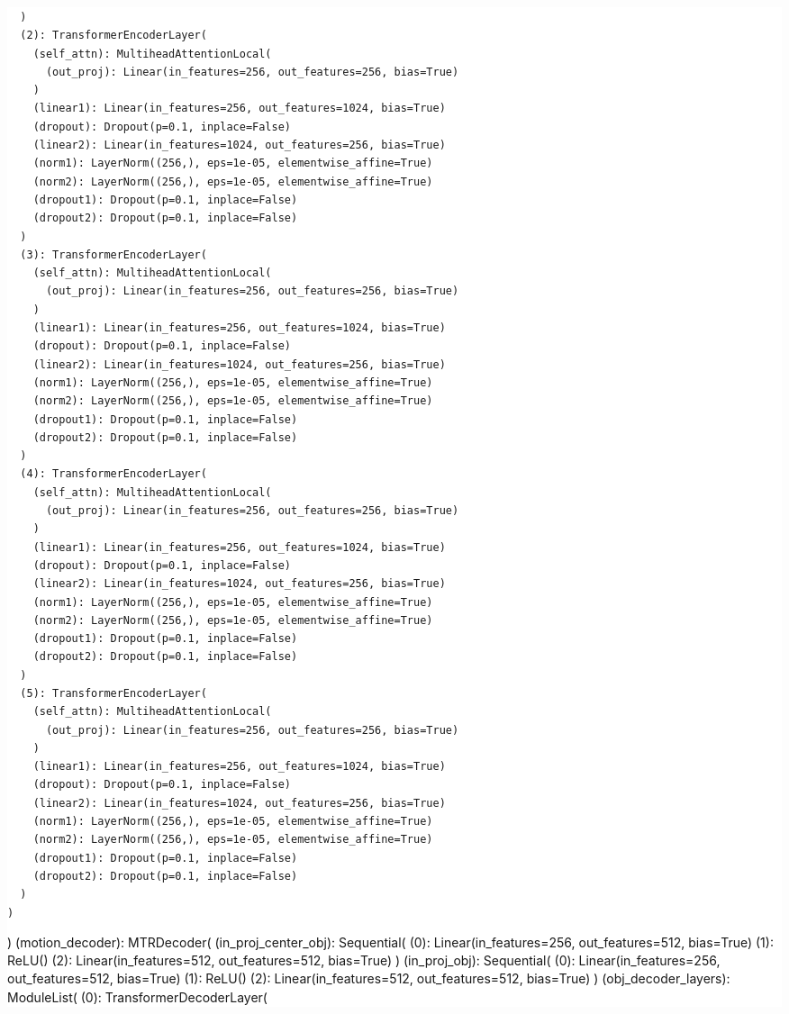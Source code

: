       )
      (2): TransformerEncoderLayer(
        (self_attn): MultiheadAttentionLocal(
          (out_proj): Linear(in_features=256, out_features=256, bias=True)
        )
        (linear1): Linear(in_features=256, out_features=1024, bias=True)
        (dropout): Dropout(p=0.1, inplace=False)
        (linear2): Linear(in_features=1024, out_features=256, bias=True)
        (norm1): LayerNorm((256,), eps=1e-05, elementwise_affine=True)
        (norm2): LayerNorm((256,), eps=1e-05, elementwise_affine=True)
        (dropout1): Dropout(p=0.1, inplace=False)
        (dropout2): Dropout(p=0.1, inplace=False)
      )
      (3): TransformerEncoderLayer(
        (self_attn): MultiheadAttentionLocal(
          (out_proj): Linear(in_features=256, out_features=256, bias=True)
        )
        (linear1): Linear(in_features=256, out_features=1024, bias=True)
        (dropout): Dropout(p=0.1, inplace=False)
        (linear2): Linear(in_features=1024, out_features=256, bias=True)
        (norm1): LayerNorm((256,), eps=1e-05, elementwise_affine=True)
        (norm2): LayerNorm((256,), eps=1e-05, elementwise_affine=True)
        (dropout1): Dropout(p=0.1, inplace=False)
        (dropout2): Dropout(p=0.1, inplace=False)
      )
      (4): TransformerEncoderLayer(
        (self_attn): MultiheadAttentionLocal(
          (out_proj): Linear(in_features=256, out_features=256, bias=True)
        )
        (linear1): Linear(in_features=256, out_features=1024, bias=True)
        (dropout): Dropout(p=0.1, inplace=False)
        (linear2): Linear(in_features=1024, out_features=256, bias=True)
        (norm1): LayerNorm((256,), eps=1e-05, elementwise_affine=True)
        (norm2): LayerNorm((256,), eps=1e-05, elementwise_affine=True)
        (dropout1): Dropout(p=0.1, inplace=False)
        (dropout2): Dropout(p=0.1, inplace=False)
      )
      (5): TransformerEncoderLayer(
        (self_attn): MultiheadAttentionLocal(
          (out_proj): Linear(in_features=256, out_features=256, bias=True)
        )
        (linear1): Linear(in_features=256, out_features=1024, bias=True)
        (dropout): Dropout(p=0.1, inplace=False)
        (linear2): Linear(in_features=1024, out_features=256, bias=True)
        (norm1): LayerNorm((256,), eps=1e-05, elementwise_affine=True)
        (norm2): LayerNorm((256,), eps=1e-05, elementwise_affine=True)
        (dropout1): Dropout(p=0.1, inplace=False)
        (dropout2): Dropout(p=0.1, inplace=False)
      )
    )
  )
  (motion_decoder): MTRDecoder(
    (in_proj_center_obj): Sequential(
      (0): Linear(in_features=256, out_features=512, bias=True)
      (1): ReLU()
      (2): Linear(in_features=512, out_features=512, bias=True)
    )
    (in_proj_obj): Sequential(
      (0): Linear(in_features=256, out_features=512, bias=True)
      (1): ReLU()
      (2): Linear(in_features=512, out_features=512, bias=True)
    )
    (obj_decoder_layers): ModuleList(
      (0): TransformerDecoderLayer(